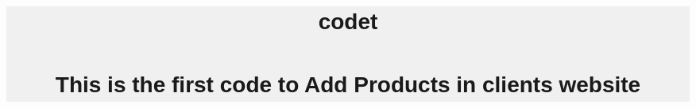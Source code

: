 # codet
# This is the first code to Add Products in clients website 
<!DOCTYPE html>
<html lang="en">
<head>
    <meta charset="UTF-8">
    <meta name="viewport" content="width=device-width, initial-scale=1.0">
    <title>Add Product</title>
    <style>
        body {
            font-family: Arial, sans-serif;
            background-color: #f0f0f0;
            margin: 0;
            padding: 20px;
        }
        h1 {
            text-align: center;
            margin-bottom: 20px;
        }
        form {
            max-width: 600px;
            margin: 0 auto;
            background-color: #fff;
            padding: 20px;
            border-radius: 5px;
            box-shadow: 0 2px 5px rgba(0, 0, 0, 0.1);
        }
        label, input, textarea {
            display: block;
            margin-bottom: 10px;
        }
        input[type="submit"] {
            background-color: #4CAF50;
            color: white;
            padding: 10px 20px;
            border: none;
            border-radius: 4px;
            cursor: pointer;
            float: right;
        }
        input[type="submit"]:hover {
            background-color: #45a049;
        }

        .btn {
            background-color: #4CAF50;
            color: white;
            padding: 8px 16px;
            border: none;
            border-radius: 4px;
            cursor: pointer;
            text-decoration: none;
        }
        .btn:hover {
            background-color: #45a049;
        }
    </style>
</head>
<body>
    <h1>Add Product</h1>